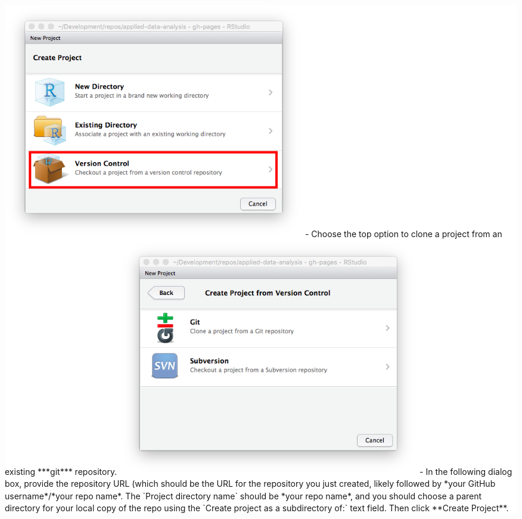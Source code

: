 <img src="img/r-new-project-vcs.png" width=500px/>
</center>
-   Choose the top option to clone a project from an existing ***git*** repository.

<img src="img/version-control.png" width=500px/>
</center>
-   In the following dialog box, provide the repository URL (which should be the URL for the repository you just created, likely <https://github.com/> followed by *your GitHub username*/*your repo name*. The `Project directory name` should be *your repo name*, and you should choose a parent directory for your local copy of the repo using the `Create project as a subdirectory of:` text field. Then click **Create Project**.
